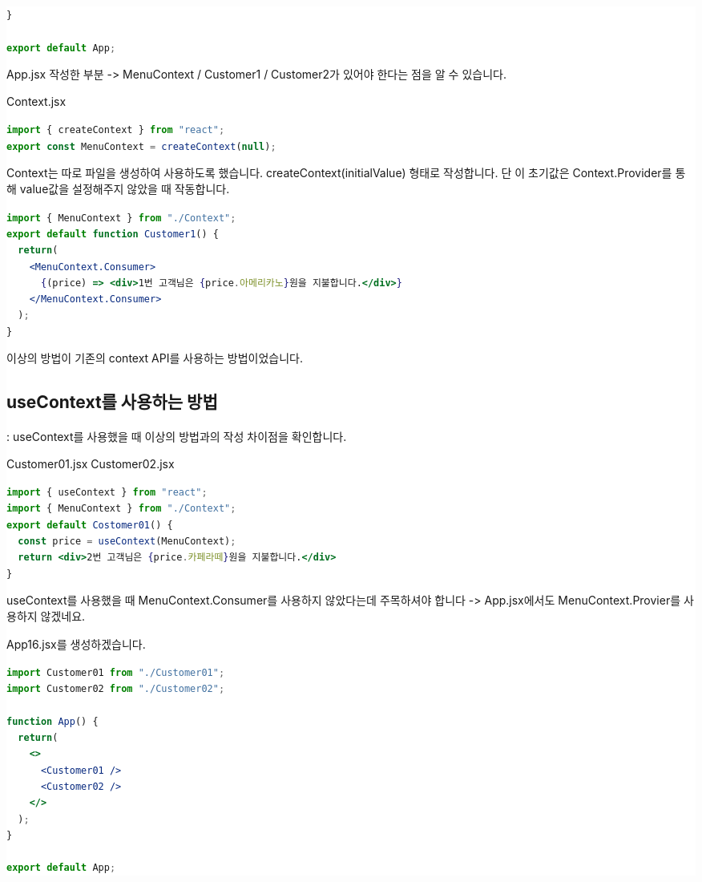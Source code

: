 ```jsx
}

export default App;
```
App.jsx 작성한 부분 -> MenuContext / Customer1 / Customer2가 있어야 한다는 점을 알 수 있습니다.

Context.jsx

```jsx
import { createContext } from "react";
export const MenuContext = createContext(null);
```
Context는 따로 파일을 생성하여 사용하도록 했습니다. createContext(initialValue) 형태로 작성합니다. 단 이 초기값은 Context.Provider를 통해 value값을 설정해주지 않았을 때 작동합니다.

```jsx
import { MenuContext } from "./Context";
export default function Customer1() {
  return(
    <MenuContext.Consumer>
      {(price) => <div>1번 고객님은 {price.아메리카노}원을 지불합니다.</div>}
    </MenuContext.Consumer>
  );
}
```
이상의 방법이 기존의 context API를 사용하는 방법이었습니다.


## useContext를 사용하는 방법

: useContext를 사용했을 때 이상의 방법과의 작성 차이점을 확인합니다.

Customer01.jsx
Customer02.jsx

```jsx
import { useContext } from "react";
import { MenuContext } from "./Context";
export default Costomer01() {
  const price = useContext(MenuContext);
  return <div>2번 고객님은 {price.카페라떼}원을 지불합니다.</div>
}
```
useContext를 사용했을 때 MenuContext.Consumer를 사용하지 않았다는데 주목하셔야 합니다 -> App.jsx에서도 MenuContext.Provier를 사용하지 않겠네요.

App16.jsx를 생성하겠습니다.

```jsx
import Customer01 from "./Customer01";
import Customer02 from "./Customer02";

function App() {
  return(
    <>
      <Customer01 />
      <Customer02 />
    </>
  );
}

export default App;
```
